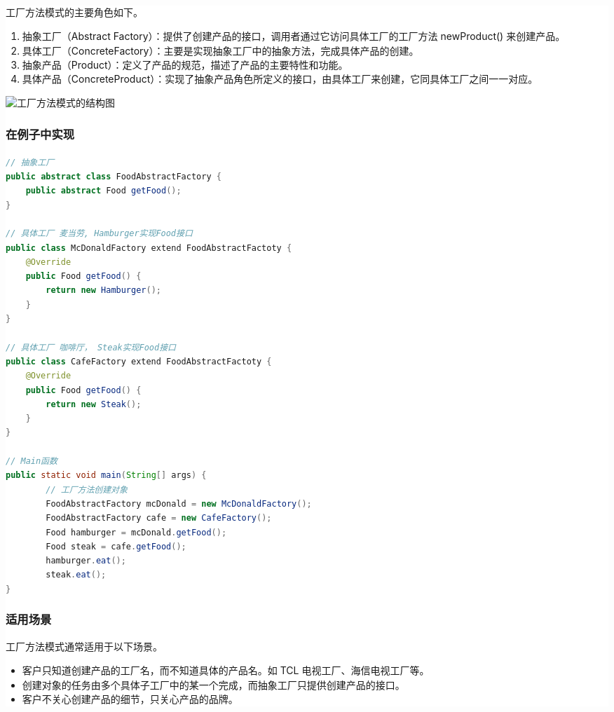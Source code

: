 工厂方法模式的主要角色如下。

1. 抽象工厂（Abstract Factory）：提供了创建产品的接口，调用者通过它访问具体工厂的工厂方法 newProduct() 来创建产品。
2. 具体工厂（ConcreteFactory）：主要是实现抽象工厂中的抽象方法，完成具体产品的创建。
3. 抽象产品（Product）：定义了产品的规范，描述了产品的主要特性和功能。
4. 具体产品（ConcreteProduct）：实现了抽象产品角色所定义的接口，由具体工厂来创建，它同具体工厂之间一一对应。

![工厂方法模式的结构图](http://c.biancheng.net/uploads/allimg/181114/3-1Q114135A2M3.gif)

### 在例子中实现

```java
// 抽象工厂
public abstract class FoodAbstractFactory {
    public abstract Food getFood();
}

// 具体工厂 麦当劳, Hamburger实现Food接口
public class McDonaldFactory extend FoodAbstractFactoty {
    @Override
    public Food getFood() {
        return new Hamburger();
    }
}

// 具体工厂 咖啡厅， Steak实现Food接口
public class CafeFactory extend FoodAbstractFactoty {
    @Override
    public Food getFood() {
        return new Steak();
    }
}

// Main函数
public static void main(String[] args) {
        // 工厂方法创建对象
        FoodAbstractFactory mcDonald = new McDonaldFactory();
    	FoodAbstractFactory cafe = new CafeFactory();
        Food hamburger = mcDonald.getFood();
        Food steak = cafe.getFood();
        hamburger.eat();
        steak.eat();
}

```

### 适用场景

工厂方法模式通常适用于以下场景。

- 客户只知道创建产品的工厂名，而不知道具体的产品名。如 TCL 电视工厂、海信电视工厂等。
- 创建对象的任务由多个具体子工厂中的某一个完成，而抽象工厂只提供创建产品的接口。
- 客户不关心创建产品的细节，只关心产品的品牌。
